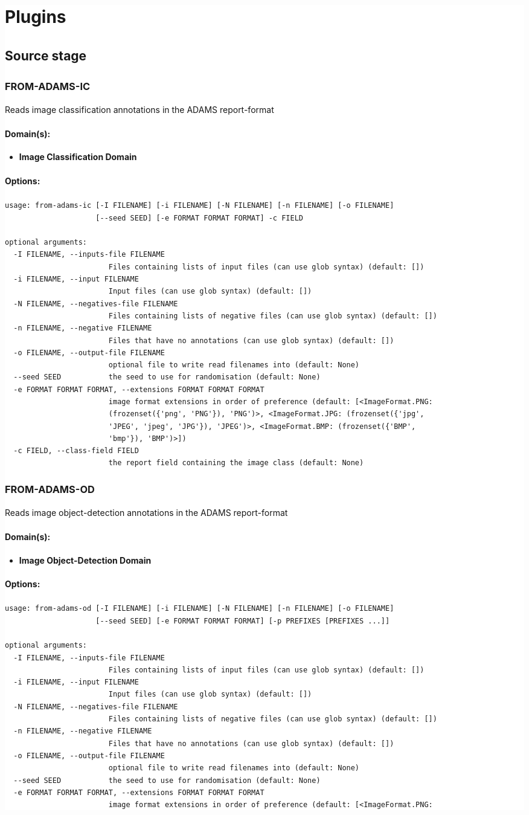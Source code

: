 # Plugins
## Source stage
### FROM-ADAMS-IC
Reads image classification annotations in the ADAMS report-format

#### Domain(s):
- **Image Classification Domain**

#### Options:
```
usage: from-adams-ic [-I FILENAME] [-i FILENAME] [-N FILENAME] [-n FILENAME] [-o FILENAME]
                     [--seed SEED] [-e FORMAT FORMAT FORMAT] -c FIELD

optional arguments:
  -I FILENAME, --inputs-file FILENAME
                        Files containing lists of input files (can use glob syntax) (default: [])
  -i FILENAME, --input FILENAME
                        Input files (can use glob syntax) (default: [])
  -N FILENAME, --negatives-file FILENAME
                        Files containing lists of negative files (can use glob syntax) (default: [])
  -n FILENAME, --negative FILENAME
                        Files that have no annotations (can use glob syntax) (default: [])
  -o FILENAME, --output-file FILENAME
                        optional file to write read filenames into (default: None)
  --seed SEED           the seed to use for randomisation (default: None)
  -e FORMAT FORMAT FORMAT, --extensions FORMAT FORMAT FORMAT
                        image format extensions in order of preference (default: [<ImageFormat.PNG:
                        (frozenset({'png', 'PNG'}), 'PNG')>, <ImageFormat.JPG: (frozenset({'jpg',
                        'JPEG', 'jpeg', 'JPG'}), 'JPEG')>, <ImageFormat.BMP: (frozenset({'BMP',
                        'bmp'}), 'BMP')>])
  -c FIELD, --class-field FIELD
                        the report field containing the image class (default: None)
```

### FROM-ADAMS-OD
Reads image object-detection annotations in the ADAMS report-format

#### Domain(s):
- **Image Object-Detection Domain**

#### Options:
```
usage: from-adams-od [-I FILENAME] [-i FILENAME] [-N FILENAME] [-n FILENAME] [-o FILENAME]
                     [--seed SEED] [-e FORMAT FORMAT FORMAT] [-p PREFIXES [PREFIXES ...]]

optional arguments:
  -I FILENAME, --inputs-file FILENAME
                        Files containing lists of input files (can use glob syntax) (default: [])
  -i FILENAME, --input FILENAME
                        Input files (can use glob syntax) (default: [])
  -N FILENAME, --negatives-file FILENAME
                        Files containing lists of negative files (can use glob syntax) (default: [])
  -n FILENAME, --negative FILENAME
                        Files that have no annotations (can use glob syntax) (default: [])
  -o FILENAME, --output-file FILENAME
                        optional file to write read filenames into (default: None)
  --seed SEED           the seed to use for randomisation (default: None)
  -e FORMAT FORMAT FORMAT, --extensions FORMAT FORMAT FORMAT
                        image format extensions in order of preference (default: [<ImageFormat.PNG:
```